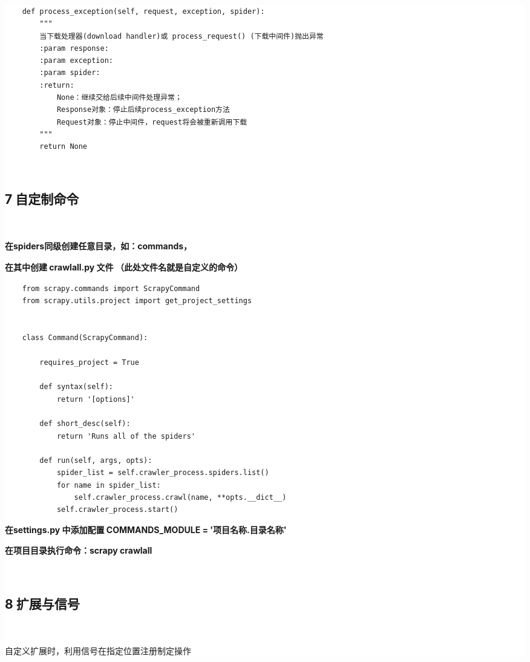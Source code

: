 	    def process_exception(self, request, exception, spider):
	        """
	        当下载处理器(download handler)或 process_request() (下载中间件)抛出异常
	        :param response:
	        :param exception:
	        :param spider:
	        :return: 
	            None：继续交给后续中间件处理异常；
	            Response对象：停止后续process_exception方法
	            Request对象：停止中间件，request将会被重新调用下载
	        """
	        return None


<br>

## 7 自定制命令

<br>


**在spiders同级创建任意目录，如：commands，**

**在其中创建 crawlall.py 文件 （此处文件名就是自定义的命令）**

	    from scrapy.commands import ScrapyCommand
	    from scrapy.utils.project import get_project_settings
	
	
	    class Command(ScrapyCommand):
	
	        requires_project = True
	
	        def syntax(self):
	            return '[options]'
	
	        def short_desc(self):
	            return 'Runs all of the spiders'
	
	        def run(self, args, opts):
	            spider_list = self.crawler_process.spiders.list()
	            for name in spider_list:
	                self.crawler_process.crawl(name, **opts.__dict__)
	            self.crawler_process.start()


**在settings.py 中添加配置 COMMANDS_MODULE = '项目名称.目录名称'**

**在项目目录执行命令：scrapy crawlall**



<br>

## 8 扩展与信号

<br>

自定义扩展时，利用信号在指定位置注册制定操作
